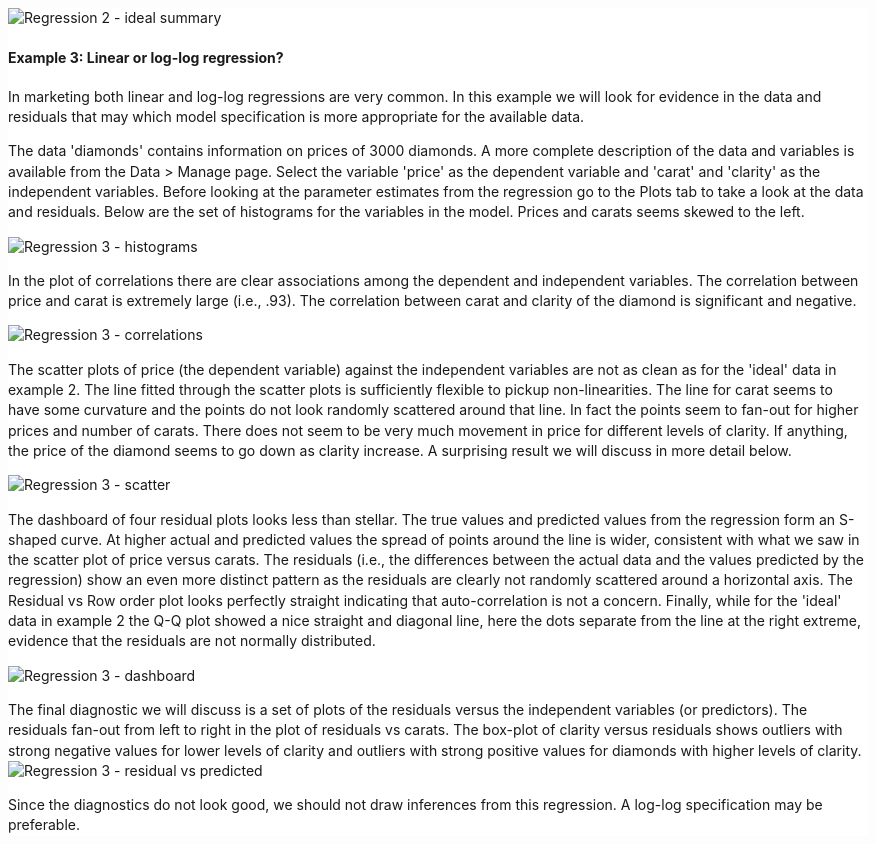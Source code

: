 ![Regression 2 - ideal summary](figures_marketing/regression_ideal_summary.png)

#### Example 3: Linear or log-log regression?

In marketing both linear and log-log regressions are very common. In this example we will look for evidence in the data and residuals that may which model specification is more appropriate for the available data.

The data 'diamonds' contains information on prices of 3000 diamonds. A more complete description of the data and variables is available from the Data > Manage page. Select the variable 'price' as the dependent variable and 'carat' and 'clarity' as the independent variables. Before looking at the parameter estimates from the regression go to the Plots tab to take a look at the data and residuals. Below are the set of histograms for the variables in the model. Prices and carats seems skewed to the left.

![Regression 3 - histograms](figures_marketing/regression_diamonds_hist.png)

In the plot of correlations there are clear associations among the dependent and independent variables. The correlation between price and carat is extremely large (i.e., .93). The correlation between carat and clarity of the diamond is significant and negative.

![Regression 3 - correlations](figures_marketing/regression_diamonds_corr.png)

The scatter plots of price (the dependent variable) against the independent variables are not as clean as for the 'ideal' data in example 2. The line fitted through the scatter plots is sufficiently flexible to pickup non-linearities. The line for carat seems to have some curvature and the points do not look randomly scattered around that line. In fact the points seem to fan-out for higher prices and number of carats. There does not seem to be very much movement in price for different levels of clarity. If anything, the price of the diamond seems to go down as clarity increase. A surprising result we will discuss in more detail below.

![Regression 3 - scatter](figures_marketing/regression_diamonds_scatter.png)

The dashboard of four residual plots looks less than stellar. The true values and predicted values from the regression form an S-shaped curve. At higher actual and predicted values the spread of points around the line is wider, consistent with what we saw in the scatter plot of price versus carats. The residuals (i.e., the differences between the actual data and the values predicted by the regression) show an even more distinct pattern as the residuals are clearly not randomly scattered around a horizontal axis. The Residual vs Row order plot looks perfectly straight indicating that auto-correlation is not a concern. Finally, while for the 'ideal' data in example 2 the Q-Q plot showed a nice straight and diagonal line, here the dots separate from the line at the right extreme, evidence that the residuals are not normally distributed.

![Regression 3 - dashboard](figures_marketing/regression_diamonds_dashboard.png)

The final diagnostic we will discuss is a set of plots of the residuals versus the independent variables (or predictors). The residuals fan-out from left to right in the plot of residuals vs carats. The box-plot of clarity versus residuals shows outliers with strong negative values for lower levels of clarity and outliers with strong positive values for diamonds with higher levels of clarity.
![Regression 3 - residual vs predicted](figures_marketing/regression_diamonds_res_vs_pred.png)

Since the diagnostics do not look good, we should not draw inferences from this regression. A log-log specification may be preferable.
